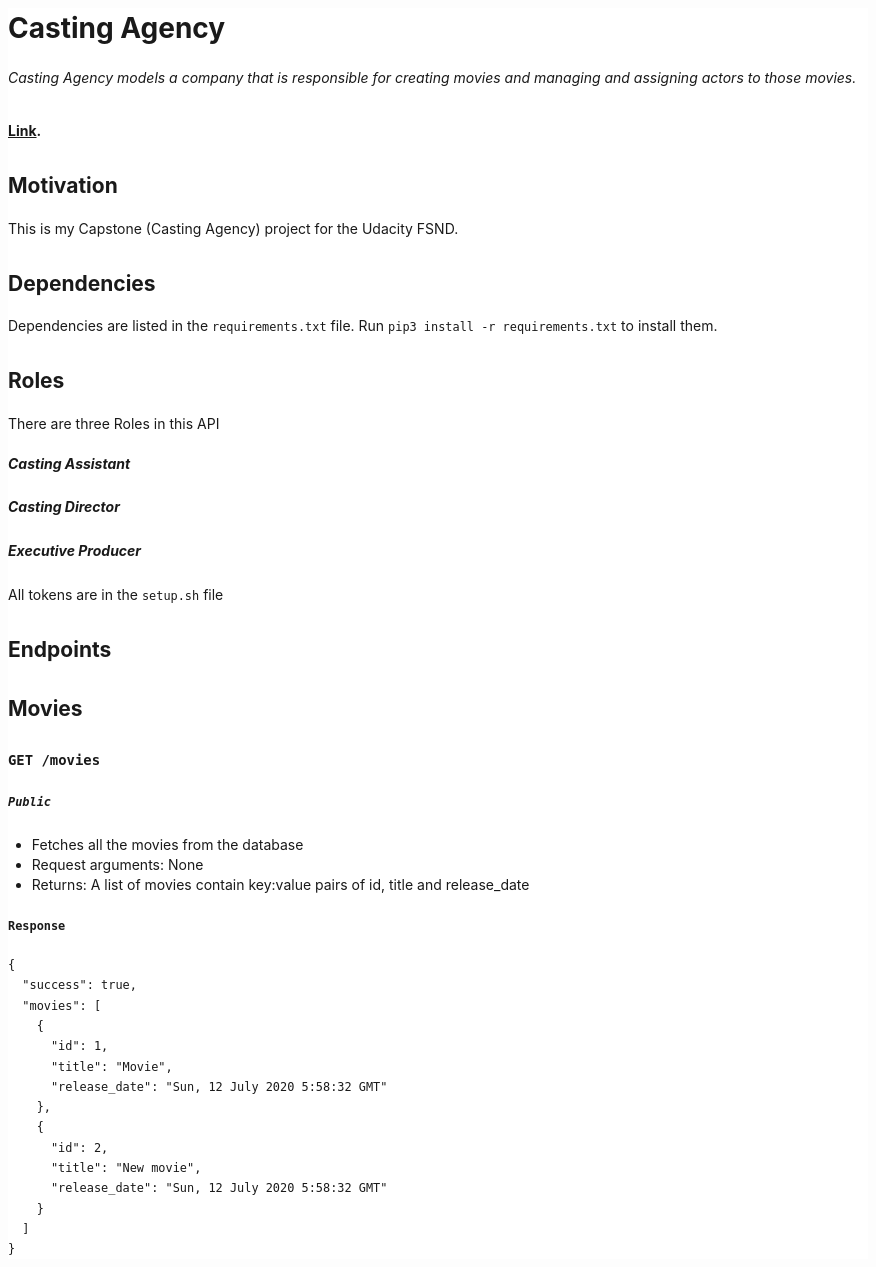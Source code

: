 # Casting Agency

###### Casting Agency models a company that is responsible for creating movies and managing and assigning actors to those movies.

#### [Link](https://casting-agency-udacity-capston.herokuapp.com/).

## Motivation

This is my Capstone (Casting Agency) project for the Udacity FSND.

## Dependencies

Dependencies are listed in the `requirements.txt` file. 
Run `pip3 install -r requirements.txt` to install them.

## Roles

There are three Roles in this API

##### Casting Assistant
##### Casting Director
##### Executive Producer

All tokens are in the `setup.sh` file

## Endpoints

## Movies

### `GET /movies`

##### `Public`

- Fetches all the movies from the database
- Request arguments: None
- Returns: A list of movies contain key:value pairs of id, title and release_date

#### `Response`

```json5
{
  "success": true,
  "movies": [
    {
      "id": 1,
      "title": "Movie",
      "release_date": "Sun, 12 July 2020 5:58:32 GMT"
    },
    {
      "id": 2,
      "title": "New movie",
      "release_date": "Sun, 12 July 2020 5:58:32 GMT"
    }
  ]
}
```
